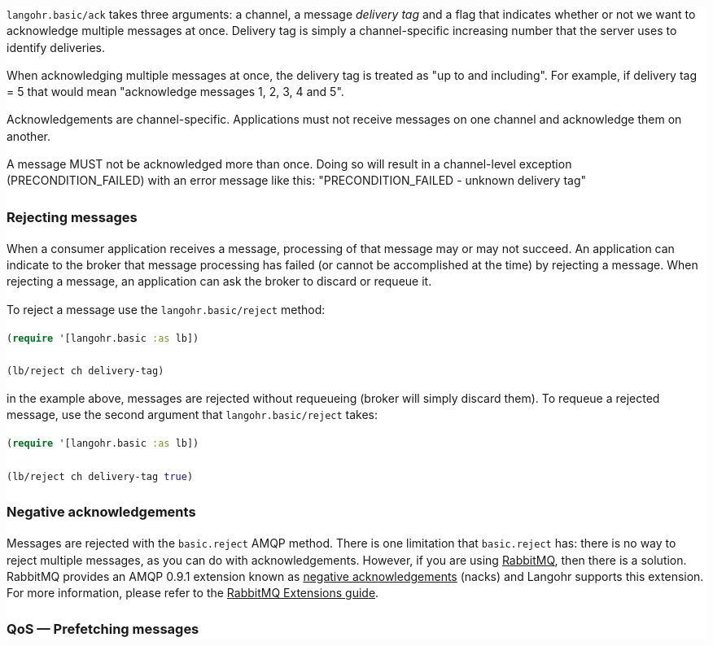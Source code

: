`langohr.basic/ack` takes three arguments: a channel, a message *delivery tag* and a flag that indicates whether or not we want to acknowledge multiple messages at once.
Delivery tag is simply a channel-specific increasing number that the server uses to identify deliveries.

When acknowledging multiple messages at once, the delivery tag is treated as "up to and including". For example, if delivery tag = 5 that would mean "acknowledge messages 1, 2, 3, 4 and 5".

<p class="alert alert-error">
Acknowledgements are channel-specific. Applications must not receive messages on one channel and acknowledge them on another.
</p>

<p class="alert alert-error">
A message MUST not be acknowledged more than once. Doing so will result in a channel-level exception (PRECONDITION_FAILED) with an error message like this: "PRECONDITION_FAILED - unknown delivery tag"
</p>

### Rejecting messages

When a consumer application receives a message, processing of that message may or may not succeed. An application can indicate to the broker that message
processing has failed (or cannot be accomplished at the time) by rejecting a message. When rejecting a message, an application can ask the broker to discard or requeue it.

To reject a message use the `langohr.basic/reject` method:

``` clojure
(require '[langohr.basic :as lb])

(lb/reject ch delivery-tag)
```

in the example above, messages are rejected without requeueing (broker will simply discard them). To requeue a rejected message, use the second argument
that `langohr.basic/reject` takes:

``` clojure
(require '[langohr.basic :as lb])

(lb/reject ch delivery-tag true)
```

### Negative acknowledgements

Messages are rejected with the `basic.reject` AMQP method. There is one limitation that `basic.reject` has:
there is no way to reject multiple messages, as you can do with acknowledgements. However, if you are using [RabbitMQ](http://rabbitmq.com), then there is a solution.
RabbitMQ provides an AMQP 0.9.1 extension known as [negative acknowledgements](http://www.rabbitmq.com/extensions.html#negative-acknowledgements) (nacks) and
Langohr supports this extension. For more information, please refer to the [RabbitMQ Extensions guide](/articles/rabbitmq_extensions.html).

### QoS — Prefetching messages
